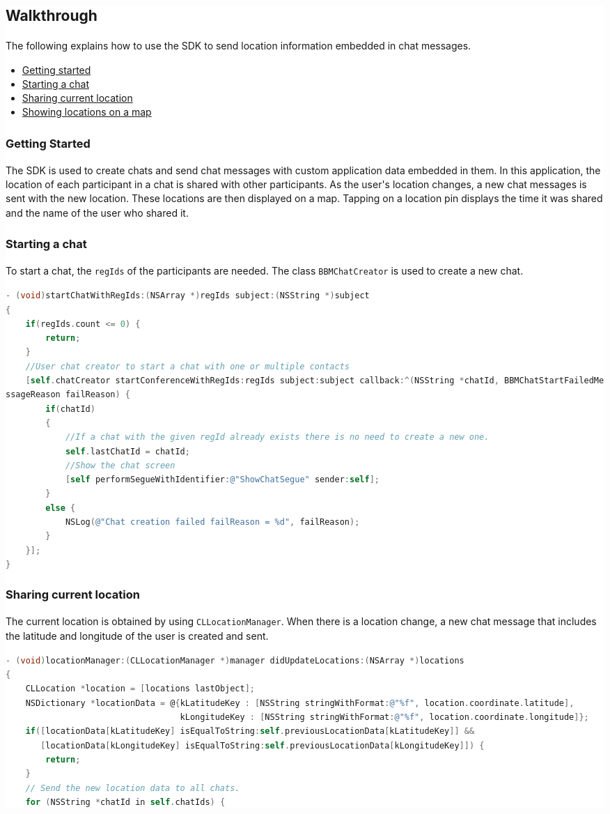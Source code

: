 ## Walkthrough

The following explains how to use the SDK to send location information embedded in chat messages.

- [Getting started](#gettingStarted)
- [Starting a chat](#startChat)
- [Sharing current location](#sharingCurrentLocation)
- [Showing locations on a map](#showingLocations)

### <a name="gettingStarted"></a>Getting Started

The SDK is used to create chats and send chat messages with custom application data embedded in them. In this application, the location of each participant in
a chat is shared with other participants. As the user's location changes, a new chat messages is sent with the new location. These locations are then displayed on a map. Tapping on a location pin displays the time it was shared and the name of the user who shared it.

### <a name="startChat"></a>Starting a chat

To start a chat, the `regIds` of the participants are needed. The class `BBMChatCreator` is used to create a new chat.

```objective-c
- (void)startChatWithRegIds:(NSArray *)regIds subject:(NSString *)subject
{
    if(regIds.count <= 0) {
        return;
    }
    //User chat creator to start a chat with one or multiple contacts
    [self.chatCreator startConferenceWithRegIds:regIds subject:subject callback:^(NSString *chatId, BBMChatStartFailedMessageReason failReason) {
        if(chatId)
        {
            //If a chat with the given regId already exists there is no need to create a new one.
            self.lastChatId = chatId;
            //Show the chat screen
            [self performSegueWithIdentifier:@"ShowChatSegue" sender:self];
        }
        else {
            NSLog(@"Chat creation failed failReason = %d", failReason);
        }
    }];
}
```

### <a name="sharingCurrentLocation"></a>Sharing current location

The current location is obtained by using `CLLocationManager`. When there is a location change, a new chat message that includes the latitude and longitude of the user is created and sent.

```objective-c
- (void)locationManager:(CLLocationManager *)manager didUpdateLocations:(NSArray *)locations
{
    CLLocation *location = [locations lastObject];
    NSDictionary *locationData = @{kLatitudeKey : [NSString stringWithFormat:@"%f", location.coordinate.latitude],
                                   kLongitudeKey : [NSString stringWithFormat:@"%f", location.coordinate.longitude]};
    if([locationData[kLatitudeKey] isEqualToString:self.previousLocationData[kLatitudeKey]] &&
       [locationData[kLongitudeKey] isEqualToString:self.previousLocationData[kLongitudeKey]]) {
        return;
    }
    // Send the new location data to all chats.
    for (NSString *chatId in self.chatIds) {
```